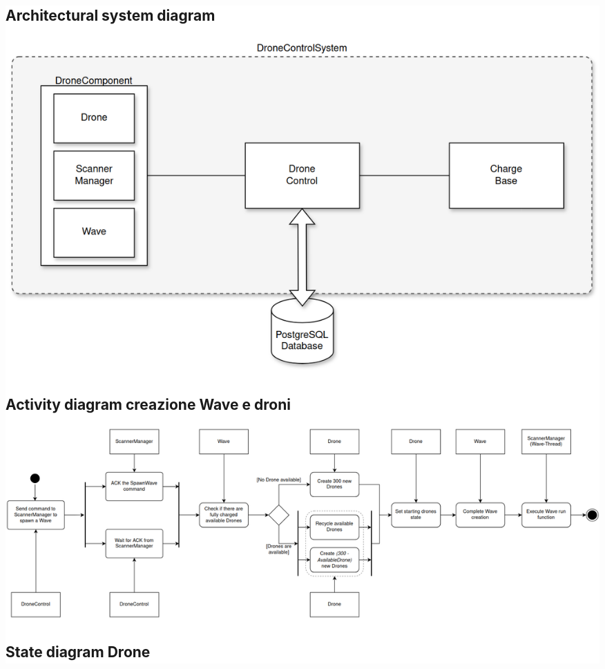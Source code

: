 ## Architectural system diagram

![arch](../med/diag/arch_diag.png)

## Activity diagram creazione Wave e droni

![act](../med/diag/act_diag.png)

## State diagram Drone
